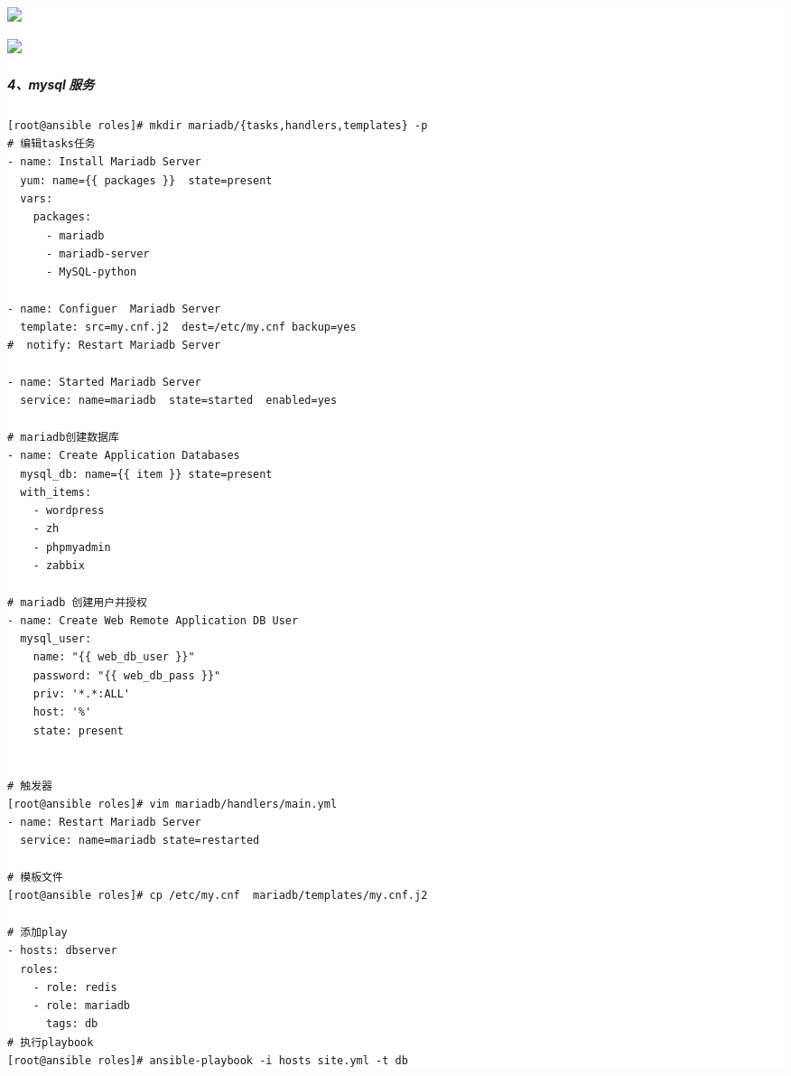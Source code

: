 ![](https://gitee.com/hualaotou/markdone-picture/raw/master/img/20211126114127.png)

![](https://gitee.com/hualaotou/markdone-picture/raw/master/img/20211126114102.png)

##### 4、mysql 服务

```shell
[root@ansible roles]# mkdir mariadb/{tasks,handlers,templates} -p
# 编辑tasks任务
- name: Install Mariadb Server
  yum: name={{ packages }}  state=present
  vars:
    packages:
      - mariadb
      - mariadb-server
      - MySQL-python

- name: Configuer  Mariadb Server
  template: src=my.cnf.j2  dest=/etc/my.cnf backup=yes
#  notify: Restart Mariadb Server

- name: Started Mariadb Server
  service: name=mariadb  state=started  enabled=yes 

# mariadb创建数据库
- name: Create Application Databases
  mysql_db: name={{ item }} state=present
  with_items:
    - wordpress
    - zh
    - phpmyadmin
    - zabbix

# mariadb 创建用户并授权
- name: Create Web Remote Application DB User
  mysql_user:
    name: "{{ web_db_user }}"
    password: "{{ web_db_pass }}"
    priv: '*.*:ALL'
    host: '%'
    state: present

  
# 触发器
[root@ansible roles]# vim mariadb/handlers/main.yml
- name: Restart Mariadb Server
  service: name=mariadb state=restarted

# 模板文件
[root@ansible roles]# cp /etc/my.cnf  mariadb/templates/my.cnf.j2

# 添加play
- hosts: dbserver
  roles:
    - role: redis
    - role: mariadb
      tags: db
# 执行playbook
[root@ansible roles]# ansible-playbook -i hosts site.yml -t db

```
